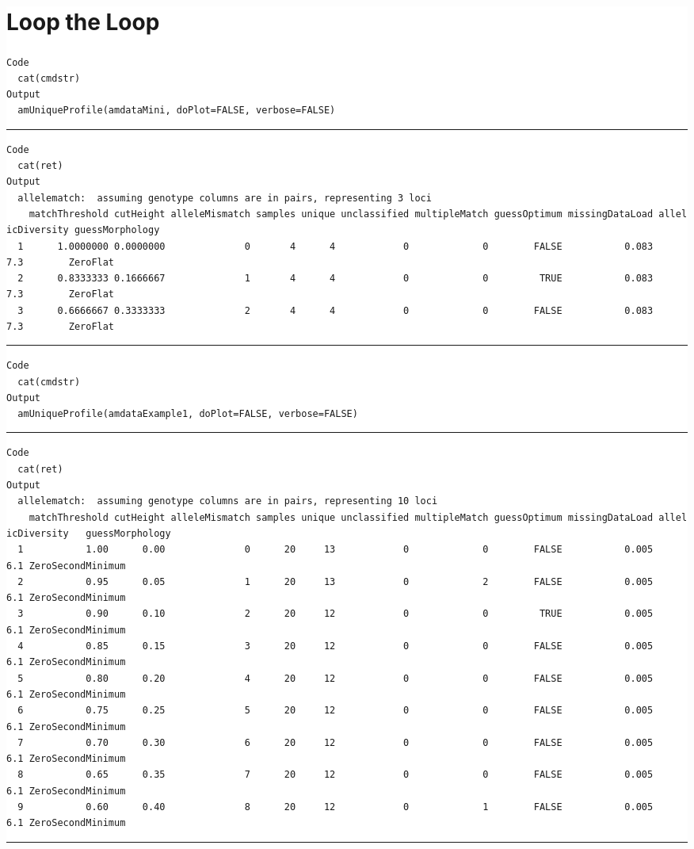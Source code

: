 # Loop the Loop

    Code
      cat(cmdstr)
    Output
      amUniqueProfile(amdataMini, doPlot=FALSE, verbose=FALSE)

---

    Code
      cat(ret)
    Output
      allelematch:  assuming genotype columns are in pairs, representing 3 loci
        matchThreshold cutHeight alleleMismatch samples unique unclassified multipleMatch guessOptimum missingDataLoad allelicDiversity guessMorphology
      1      1.0000000 0.0000000              0       4      4            0             0        FALSE           0.083              7.3        ZeroFlat
      2      0.8333333 0.1666667              1       4      4            0             0         TRUE           0.083              7.3        ZeroFlat
      3      0.6666667 0.3333333              2       4      4            0             0        FALSE           0.083              7.3        ZeroFlat

---

    Code
      cat(cmdstr)
    Output
      amUniqueProfile(amdataExample1, doPlot=FALSE, verbose=FALSE)

---

    Code
      cat(ret)
    Output
      allelematch:  assuming genotype columns are in pairs, representing 10 loci
        matchThreshold cutHeight alleleMismatch samples unique unclassified multipleMatch guessOptimum missingDataLoad allelicDiversity   guessMorphology
      1           1.00      0.00              0      20     13            0             0        FALSE           0.005              6.1 ZeroSecondMinimum
      2           0.95      0.05              1      20     13            0             2        FALSE           0.005              6.1 ZeroSecondMinimum
      3           0.90      0.10              2      20     12            0             0         TRUE           0.005              6.1 ZeroSecondMinimum
      4           0.85      0.15              3      20     12            0             0        FALSE           0.005              6.1 ZeroSecondMinimum
      5           0.80      0.20              4      20     12            0             0        FALSE           0.005              6.1 ZeroSecondMinimum
      6           0.75      0.25              5      20     12            0             0        FALSE           0.005              6.1 ZeroSecondMinimum
      7           0.70      0.30              6      20     12            0             0        FALSE           0.005              6.1 ZeroSecondMinimum
      8           0.65      0.35              7      20     12            0             0        FALSE           0.005              6.1 ZeroSecondMinimum
      9           0.60      0.40              8      20     12            0             1        FALSE           0.005              6.1 ZeroSecondMinimum

---
